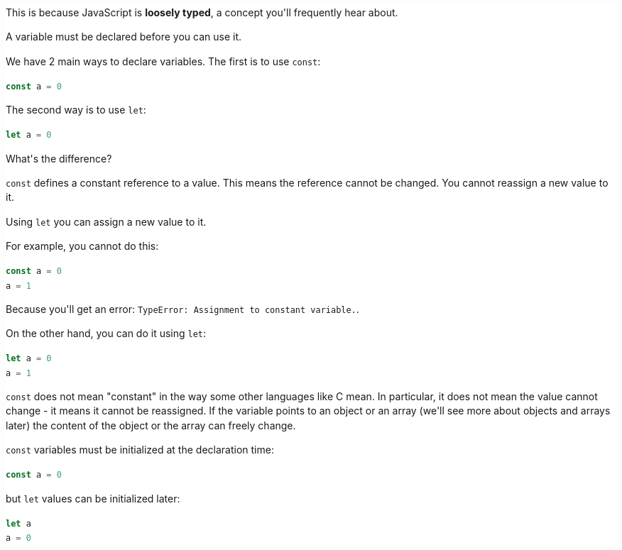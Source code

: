 This is because JavaScript is  **loosely typed**, a concept you'll frequently hear about.

A variable must be declared before you can use it.

We have 2 main ways to declare variables. The first is to use  `const`:

```js
const a = 0

```

The second way is to use  `let`:

```js
let a = 0

```

What's the difference?

`const`  defines a constant reference to a value. This means the reference cannot be changed. You cannot reassign a new value to it.

Using  `let`  you can assign a new value to it.

For example, you cannot do this:

```js
const a = 0
a = 1

```

Because you'll get an error:  `TypeError: Assignment to constant variable.`.

On the other hand, you can do it using  `let`:

```js
let a = 0
a = 1

```

`const`  does not mean "constant" in the way some other languages like C mean. In particular, it does not mean the value cannot change - it means it cannot be reassigned. If the variable points to an object or an array (we'll see more about objects and arrays later) the content of the object or the array can freely change.

`const`  variables must be initialized at the declaration time:

```js
const a = 0

```

but  `let`  values can be initialized later:

```js
let a
a = 0

```
